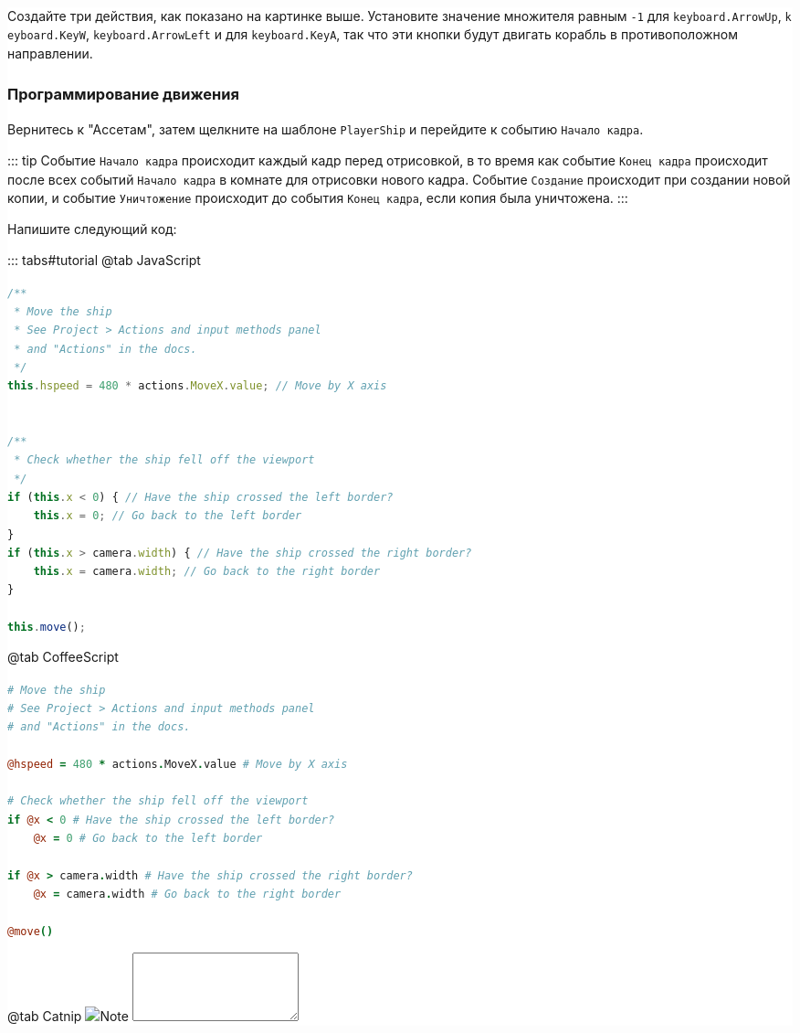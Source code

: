 Создайте три действия, как показано на картинке выше. Установите значение множителя равным `-1` для `keyboard.ArrowUp`, `keyboard.KeyW`, `keyboard.ArrowLeft` и для `keyboard.KeyA`, так что эти кнопки будут двигать корабль в противоположном направлении.

### Программирование движения

Вернитесь к "Ассетам", затем щелкните на шаблоне `PlayerShip` и перейдите к событию `Начало кадра`.

::: tip
Событие `Начало кадра` происходит каждый кадр перед отрисовкой, в то время как событие `Конец кадра` происходит после всех событий `Начало кадра` в комнате для отрисовки нового кадра. Событие `Создание` происходит при создании новой копии, и событие `Уничтожение` происходит до события `Конец кадра`, если копия была уничтожена.
:::

Напишите следующий код:

::: tabs#tutorial
@tab JavaScript
```js
/**
 * Move the ship
 * See Project > Actions and input methods panel
 * and "Actions" in the docs.
 */
this.hspeed = 480 * actions.MoveX.value; // Move by X axis


/**
 * Check whether the ship fell off the viewport
 */
if (this.x < 0) { // Have the ship crossed the left border?
    this.x = 0; // Go back to the left border
}
if (this.x > camera.width) { // Have the ship crossed the right border?
    this.x = camera.width; // Go back to the right border
}

this.move();
```
@tab CoffeeScript
```coffee
# Move the ship
# See Project > Actions and input methods panel
# and "Actions" in the docs.

@hspeed = 480 * actions.MoveX.value # Move by X axis

# Check whether the ship fell off the viewport
if @x < 0 # Have the ship crossed the left border?
    @x = 0 # Go back to the left border

if @x > camera.width # Have the ship crossed the right border?
    @x = camera.width # Go back to the right border

@move()
```
@tab Catnip
<catnip-block class=" command   note selected">  <img src="/assets/icons/message-circle.svg" class="feather"><span class="catnip-block-aTextLabel">Note</span>      <textarea value="Move the ship
See Project > Actions and input methods panel
and &quot;Actions&quot; in the docs.
Move by X axis" style="height: 69px;" readonly="readonly"></textarea>         </catnip-block>

